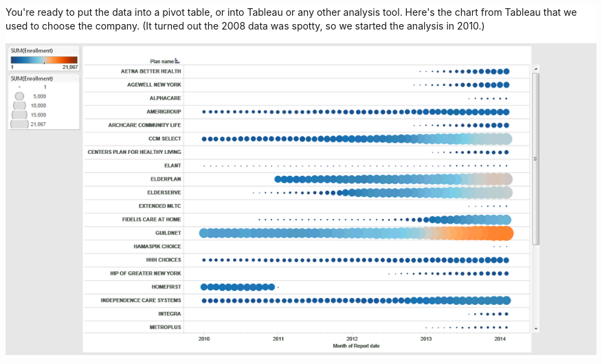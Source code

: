 You're ready to put the data into a pivot table, or into Tableau or any other analysis tool. Here's the chart from Tableau that we used to choose the company.  (It turned out the 2008 data was spotty, so we started the analysis in 2010.)

![](images/mltc-picture.png)

